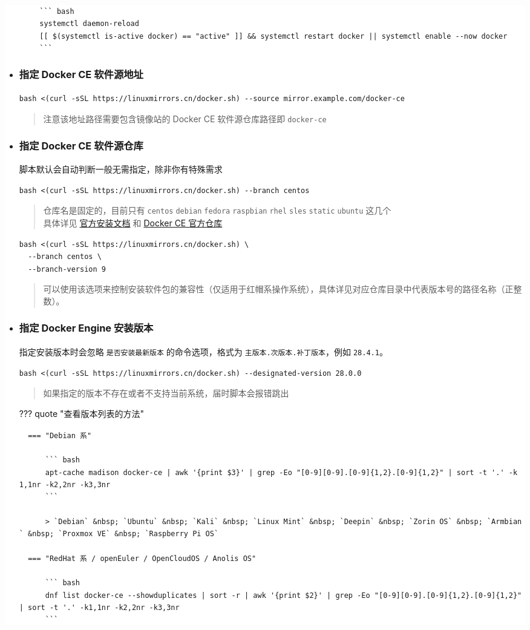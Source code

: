             ``` bash
            systemctl daemon-reload
            [[ $(systemctl is-active docker) == "active" ]] && systemctl restart docker || systemctl enable --now docker
            ```

- ### 指定 Docker CE 软件源地址

    ``` { .bash .no-copy }
    bash <(curl -sSL https://linuxmirrors.cn/docker.sh) --source mirror.example.com/docker-ce
    ```
    > 注意该地址路径需要包含镜像站的 Docker CE 软件源仓库路径即 `docker-ce`

- ### 指定 Docker CE 软件源仓库

    脚本默认会自动判断一般无需指定，除非你有特殊需求

    ``` { .bash .no-copy }
    bash <(curl -sSL https://linuxmirrors.cn/docker.sh) --branch centos
    ```
    > 仓库名是固定的，目前只有 `centos` `debian` `fedora` `raspbian` `rhel` `sles` `static` `ubuntu` 这几个  
    > 具体详见 [官方安装文档](https://docs.docker.com/engine/install) 和 [Docker CE 官方仓库](https://download.docker.com/linux)

    ``` { .bash .no-copy title="还可以指定仓库版本号" }
    bash <(curl -sSL https://linuxmirrors.cn/docker.sh) \
      --branch centos \
      --branch-version 9
    ```
    > 可以使用该选项来控制安装软件包的兼容性（仅适用于红帽系操作系统），具体详见对应仓库目录中代表版本号的路径名称（正整数）。

- ### 指定 Docker Engine 安装版本

    指定安装版本时会忽略 `是否安装最新版本` 的命令选项，格式为 `主版本.次版本.补丁版本`，例如 `28.4.1`。

    ``` { .bash .no-copy }
    bash <(curl -sSL https://linuxmirrors.cn/docker.sh) --designated-version 28.0.0
    ```
    > 如果指定的版本不存在或者不支持当前系统，届时脚本会报错跳出

    ??? quote "查看版本列表的方法"

        === "Debian 系"

            ``` bash
            apt-cache madison docker-ce | awk '{print $3}' | grep -Eo "[0-9][0-9].[0-9]{1,2}.[0-9]{1,2}" | sort -t '.' -k1,1nr -k2,2nr -k3,3nr
            ```

            > `Debian` &nbsp; `Ubuntu` &nbsp; `Kali` &nbsp; `Linux Mint` &nbsp; `Deepin` &nbsp; `Zorin OS` &nbsp; `Armbian` &nbsp; `Proxmox VE` &nbsp; `Raspberry Pi OS`

        === "RedHat 系 / openEuler / OpenCloudOS / Anolis OS"

            ``` bash
            dnf list docker-ce --showduplicates | sort -r | awk '{print $2}' | grep -Eo "[0-9][0-9].[0-9]{1,2}.[0-9]{1,2}" | sort -t '.' -k1,1nr -k2,2nr -k3,3nr
            ```
